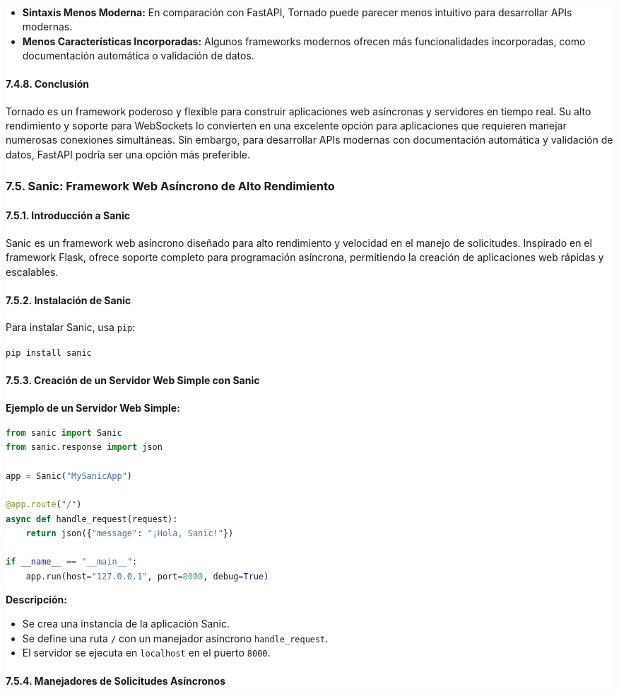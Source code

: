 - **Sintaxis Menos Moderna:** En comparación con FastAPI, Tornado puede parecer menos intuitivo para desarrollar APIs modernas.
- **Menos Características Incorporadas:** Algunos frameworks modernos ofrecen más funcionalidades incorporadas, como documentación automática o validación de datos.

#### **7.4.8. Conclusión**

Tornado es un framework poderoso y flexible para construir aplicaciones web asíncronas y servidores en tiempo real. Su alto rendimiento y soporte para WebSockets lo convierten en una excelente opción para aplicaciones que requieren manejar numerosas conexiones simultáneas. Sin embargo, para desarrollar APIs modernas con documentación automática y validación de datos, FastAPI podría ser una opción más preferible.

### **7.5. Sanic: Framework Web Asíncrono de Alto Rendimiento**

#### **7.5.1. Introducción a Sanic**

Sanic es un framework web asíncrono diseñado para alto rendimiento y velocidad en el manejo de solicitudes. Inspirado en el framework Flask, ofrece soporte completo para programación asíncrona, permitiendo la creación de aplicaciones web rápidas y escalables.

#### **7.5.2. Instalación de Sanic**

Para instalar Sanic, usa `pip`:

```bash
pip install sanic
```

#### **7.5.3. Creación de un Servidor Web Simple con Sanic**

**Ejemplo de un Servidor Web Simple:**

```python
from sanic import Sanic
from sanic.response import json

app = Sanic("MySanicApp")

@app.route("/")
async def handle_request(request):
    return json({"message": "¡Hola, Sanic!"})

if __name__ == "__main__":
    app.run(host="127.0.0.1", port=8000, debug=True)
```

**Descripción:**

- Se crea una instancia de la aplicación Sanic.
- Se define una ruta `/` con un manejador asíncrono `handle_request`.
- El servidor se ejecuta en `localhost` en el puerto `8000`.

#### **7.5.4. Manejadores de Solicitudes Asíncronos**
